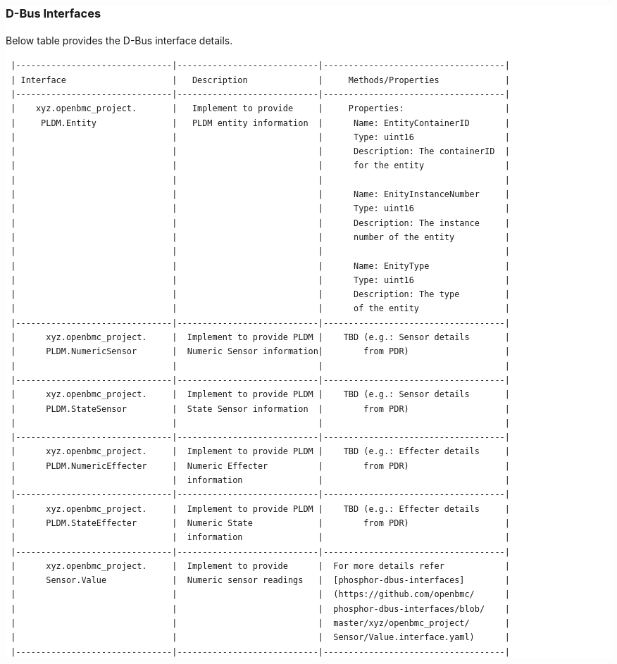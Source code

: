 ### D-Bus Interfaces
Below table provides the D-Bus interface details.

     |-------------------------------|----------------------------|------------------------------------|
     | Interface                     |   Description              |     Methods/Properties             |
     |-------------------------------|----------------------------|------------------------------------|
     |    xyz.openbmc_project.       |   Implement to provide     |     Properties:                    |
     |     PLDM.Entity               |   PLDM entity information  |      Name: EntityContainerID       |
     |                               |                            |      Type: uint16                  |
     |                               |                            |      Description: The containerID  |
     |                               |                            |      for the entity                |
     |                               |                            |                                    |
     |                               |                            |      Name: EnityInstanceNumber     |
     |                               |                            |      Type: uint16                  |
     |                               |                            |      Description: The instance     |
     |                               |                            |      number of the entity          |
     |                               |                            |                                    |
     |                               |                            |      Name: EnityType               |
     |                               |                            |      Type: uint16                  |
     |                               |                            |      Description: The type         |
     |                               |                            |      of the entity                 |
     |-------------------------------|----------------------------|------------------------------------|
     |      xyz.openbmc_project.     |  Implement to provide PLDM |    TBD (e.g.: Sensor details       |
     |      PLDM.NumericSensor       |  Numeric Sensor information|        from PDR)                   |
     |                               |                            |                                    |
     |-------------------------------|----------------------------|------------------------------------|
     |      xyz.openbmc_project.     |  Implement to provide PLDM |    TBD (e.g.: Sensor details       |
     |      PLDM.StateSensor         |  State Sensor information  |        from PDR)                   |
     |                               |                            |                                    |
     |-------------------------------|----------------------------|------------------------------------|
     |      xyz.openbmc_project.     |  Implement to provide PLDM |    TBD (e.g.: Effecter details     |
     |      PLDM.NumericEffecter     |  Numeric Effecter          |        from PDR)                   |
     |                               |  information               |                                    |
     |-------------------------------|----------------------------|------------------------------------|
     |      xyz.openbmc_project.     |  Implement to provide PLDM |    TBD (e.g.: Effecter details     |
     |      PLDM.StateEffecter       |  Numeric State             |        from PDR)                   |
     |                               |  information               |                                    |
     |-------------------------------|----------------------------|------------------------------------|
     |      xyz.openbmc_project.     |  Implement to provide      |  For more details refer            |
     |      Sensor.Value             |  Numeric sensor readings   |  [phosphor-dbus-interfaces]        |
     |                               |                            |  (https://github.com/openbmc/      |
     |                               |                            |  phosphor-dbus-interfaces/blob/    |
     |                               |                            |  master/xyz/openbmc_project/       |
     |                               |                            |  Sensor/Value.interface.yaml)      |
     |-------------------------------|----------------------------|------------------------------------|